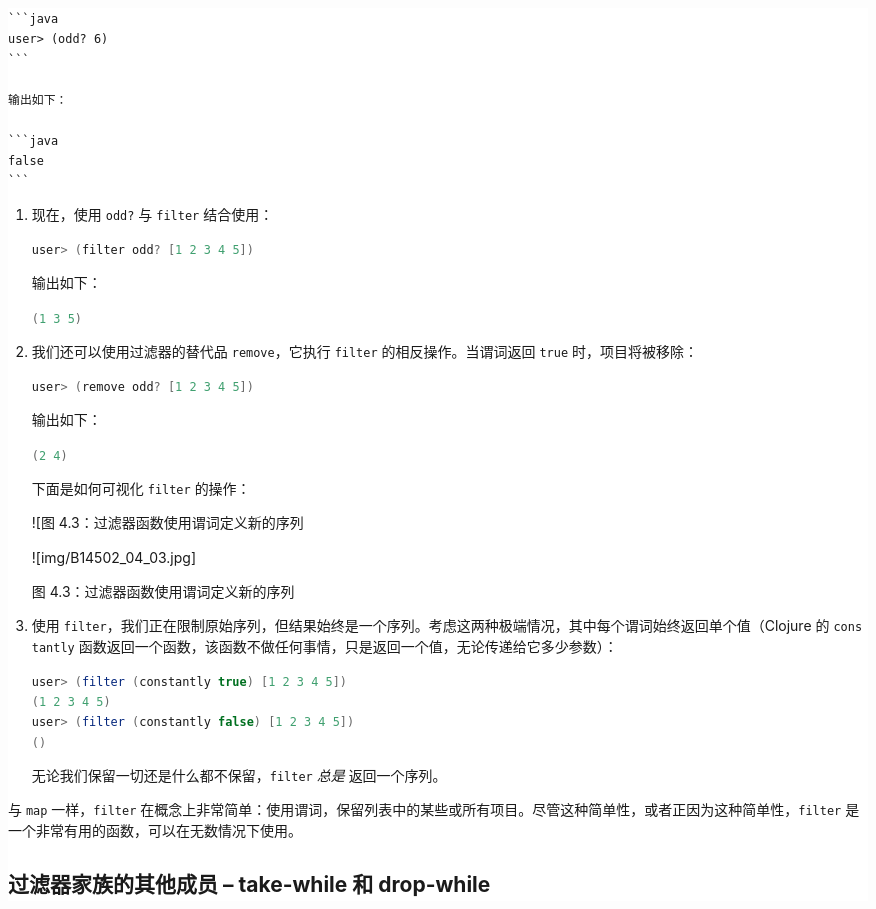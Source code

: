     ```java
    user> (odd? 6)
    ```

    输出如下：

    ```java
    false
    ```

1.  现在，使用 `odd?` 与 `filter` 结合使用：

    ```java
    user> (filter odd? [1 2 3 4 5])
    ```

    输出如下：

    ```java
    (1 3 5)
    ```

1.  我们还可以使用过滤器的替代品 `remove`，它执行 `filter` 的相反操作。当谓词返回 `true` 时，项目将被移除：

    ```java
    user> (remove odd? [1 2 3 4 5])
    ```

    输出如下：

    ```java
    (2 4)
    ```

    下面是如何可视化 `filter` 的操作：

    ![图 4.3：过滤器函数使用谓词定义新的序列

    ![img/B14502_04_03.jpg]

    图 4.3：过滤器函数使用谓词定义新的序列

1.  使用 `filter`，我们正在限制原始序列，但结果始终是一个序列。考虑这两种极端情况，其中每个谓词始终返回单个值（Clojure 的 `constantly` 函数返回一个函数，该函数不做任何事情，只是返回一个值，无论传递给它多少参数）：

    ```java
    user> (filter (constantly true) [1 2 3 4 5])
    (1 2 3 4 5)
    user> (filter (constantly false) [1 2 3 4 5])
    ()
    ```

    无论我们保留一切还是什么都不保留，`filter` *总是* 返回一个序列。

与 `map` 一样，`filter` 在概念上非常简单：使用谓词，保留列表中的某些或所有项目。尽管这种简单性，或者正因为这种简单性，`filter` 是一个非常有用的函数，可以在无数情况下使用。

## 过滤器家族的其他成员 – take-while 和 drop-while
